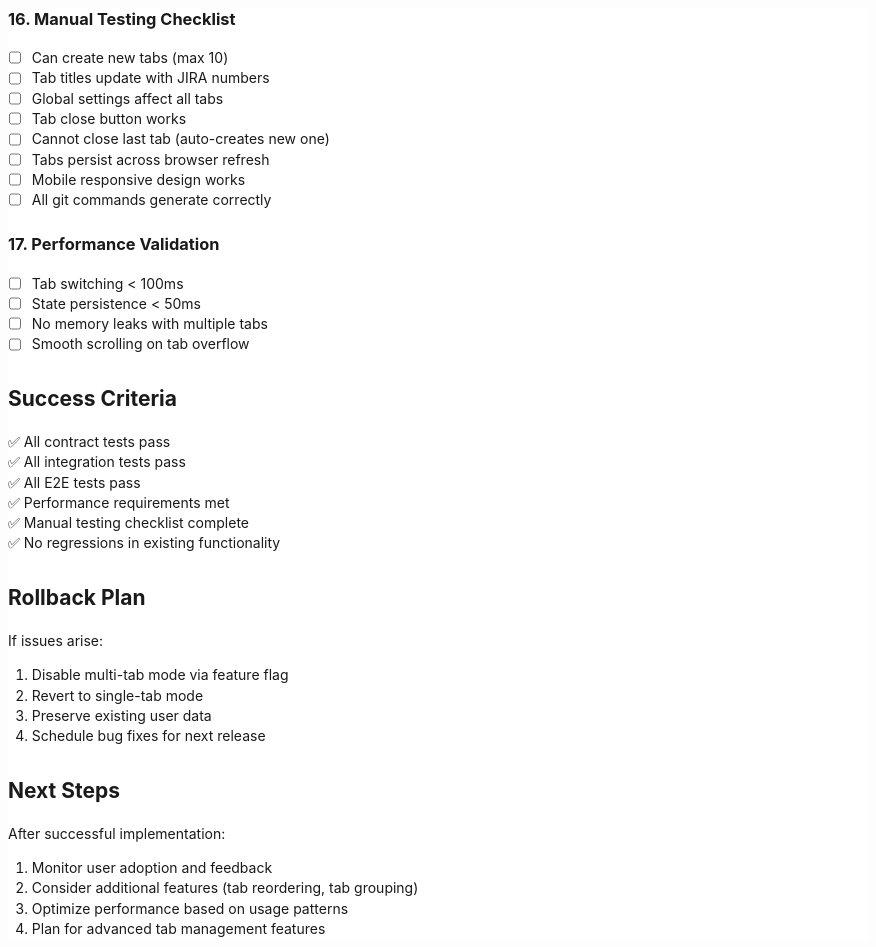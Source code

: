 ### 16. Manual Testing Checklist
- [ ] Can create new tabs (max 10)
- [ ] Tab titles update with JIRA numbers
- [ ] Global settings affect all tabs
- [ ] Tab close button works
- [ ] Cannot close last tab (auto-creates new one)
- [ ] Tabs persist across browser refresh
- [ ] Mobile responsive design works
- [ ] All git commands generate correctly

### 17. Performance Validation
- [ ] Tab switching < 100ms
- [ ] State persistence < 50ms
- [ ] No memory leaks with multiple tabs
- [ ] Smooth scrolling on tab overflow

## Success Criteria
✅ All contract tests pass  
✅ All integration tests pass  
✅ All E2E tests pass  
✅ Performance requirements met  
✅ Manual testing checklist complete  
✅ No regressions in existing functionality  

## Rollback Plan
If issues arise:
1. Disable multi-tab mode via feature flag
2. Revert to single-tab mode
3. Preserve existing user data
4. Schedule bug fixes for next release

## Next Steps
After successful implementation:
1. Monitor user adoption and feedback
2. Consider additional features (tab reordering, tab grouping)
3. Optimize performance based on usage patterns
4. Plan for advanced tab management features